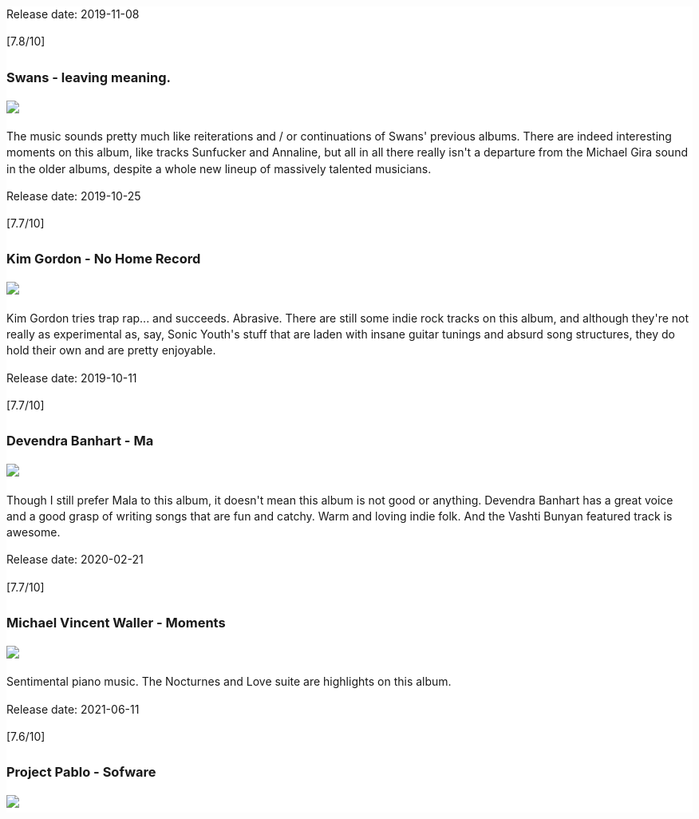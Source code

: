   Release date: 2019-11-08

  [7.8/10]

### Swans - leaving meaning.

  ![](https://cdn.shopify.com/s/files/1/0397/1609/products/chipboard_YG63_grande.jpg?v=1571438771)

  The music sounds pretty much like reiterations and / or continuations of Swans' previous albums. There are indeed interesting moments on this album, like tracks Sunfucker and Annaline, but all in all there really isn't a departure from the Michael Gira sound in the older albums, despite a whole new lineup of massively talented musicians.

  Release date: 2019-10-25

  [7.7/10]

### Kim Gordon - No Home Record

  ![](https://store.matadorrecords.com/media/catalog/product/cache/4/image/500x/85e4522595efc69f496374d01ef2bf13/k/i/kimgordon_nohomerecord.jpg)

  Kim Gordon tries trap rap... and succeeds. Abrasive. There are still some indie rock tracks on this album, and although they're not really as experimental as, say, Sonic Youth's stuff that are laden with insane guitar tunings and absurd song structures, they do hold their own and are pretty enjoyable.

  Release date: 2019-10-11

  [7.7/10]

### Devendra Banhart - Ma

  ![](https://f4.bcbits.com/img/a2002100258_10.jpg)

  Though I still prefer Mala to this album, it doesn't mean this album is not good or anything. Devendra Banhart has a great voice and a good grasp of writing songs that are fun and catchy. Warm and loving indie folk. And the Vashti Bunyan featured track is awesome.

  Release date: 2020-02-21

  [7.7/10]

### Michael Vincent Waller - Moments

  ![](https://f4.bcbits.com/img/a3154283276_10.jpg)

  Sentimental piano music. The Nocturnes and Love suite are highlights on this album.

  Release date: 2021-06-11

  [7.6/10]

### Project Pablo - Sofware

  ![](https://f4.bcbits.com/img/a0940380732_10.jpg)
